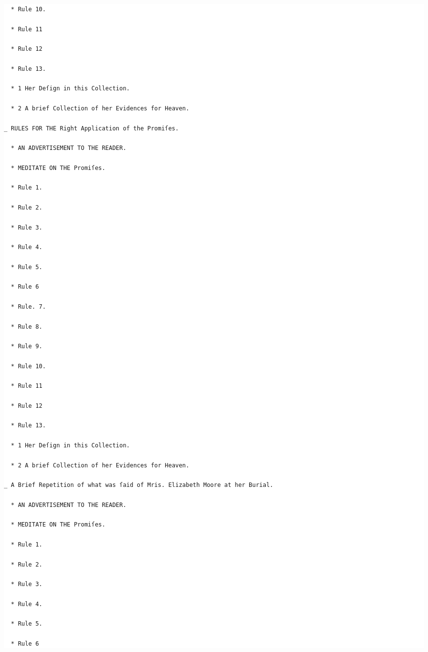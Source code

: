       * Rule 10.

      * Rule 11

      * Rule 12

      * Rule 13.

      * 1 Her Deſign in this Collection.

      * 2 A brief Collection of her Evidences for Heaven.

    _ RULES FOR THE Right Application of the Promiſes.

      * AN ADVERTISEMENT TO THE READER.

      * MEDITATE ON THE Promiſes.

      * Rule 1.

      * Rule 2.

      * Rule 3.

      * Rule 4.

      * Rule 5.

      * Rule 6

      * Rule. 7.

      * Rule 8.

      * Rule 9.

      * Rule 10.

      * Rule 11

      * Rule 12

      * Rule 13.

      * 1 Her Deſign in this Collection.

      * 2 A brief Collection of her Evidences for Heaven.

    _ A Brief Repetition of what was ſaid of Mris. Elizabeth Moore at her Burial.

      * AN ADVERTISEMENT TO THE READER.

      * MEDITATE ON THE Promiſes.

      * Rule 1.

      * Rule 2.

      * Rule 3.

      * Rule 4.

      * Rule 5.

      * Rule 6
